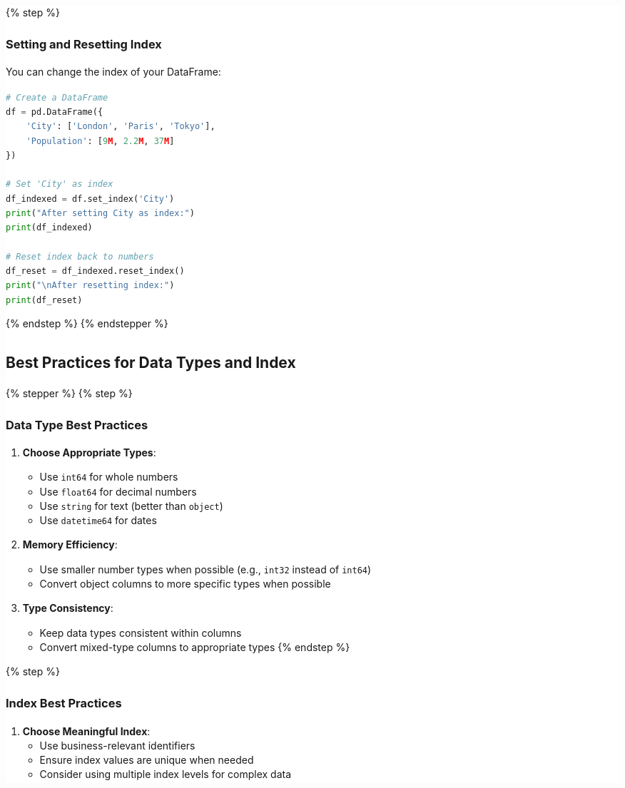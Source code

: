 {% step %}
### Setting and Resetting Index
You can change the index of your DataFrame:

```python
# Create a DataFrame
df = pd.DataFrame({
    'City': ['London', 'Paris', 'Tokyo'],
    'Population': [9M, 2.2M, 37M]
})

# Set 'City' as index
df_indexed = df.set_index('City')
print("After setting City as index:")
print(df_indexed)

# Reset index back to numbers
df_reset = df_indexed.reset_index()
print("\nAfter resetting index:")
print(df_reset)
```
{% endstep %}
{% endstepper %}

## Best Practices for Data Types and Index

{% stepper %}
{% step %}
### Data Type Best Practices
1. **Choose Appropriate Types**:
   - Use `int64` for whole numbers
   - Use `float64` for decimal numbers
   - Use `string` for text (better than `object`)
   - Use `datetime64` for dates

2. **Memory Efficiency**:
   - Use smaller number types when possible (e.g., `int32` instead of `int64`)
   - Convert object columns to more specific types when possible

3. **Type Consistency**:
   - Keep data types consistent within columns
   - Convert mixed-type columns to appropriate types
{% endstep %}

{% step %}
### Index Best Practices
1. **Choose Meaningful Index**:
   - Use business-relevant identifiers
   - Ensure index values are unique when needed
   - Consider using multiple index levels for complex data
